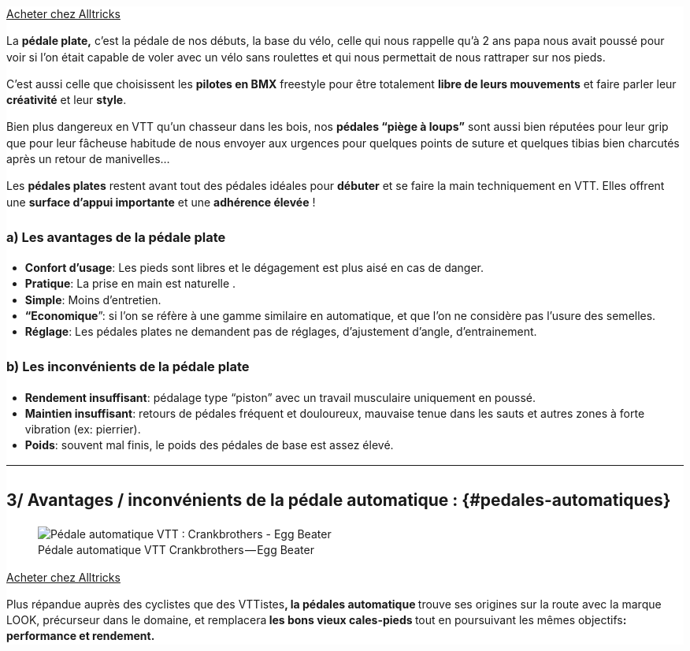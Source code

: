 <a href="http://track.effiliation.com/servlet/effi.redir?id_compteur=12855409&amp;url=https://www.alltricks.fr/F-11931-pedales-plates/P-80288-shimano_paire_de_pedales_plates_saint_pd_mx80" target="_blank" rel="nofollow" class="btn btn-outline-primary text-center">Acheter chez Alltricks</a>

La <strong>pédale plate,</strong> c’est la pédale de nos débuts, la base du vélo, celle qui nous rappelle qu’à 2 ans papa nous avait poussé pour voir si l’on était capable de voler avec un vélo sans roulettes et qui nous permettait de nous rattraper sur nos pieds.

C’est aussi celle que choisissent les <strong>pilotes en BMX</strong> freestyle pour être totalement <strong>libre de leurs mouvements</strong> et faire parler leur <strong>créativité</strong> et leur <strong>style</strong>.

Bien plus dangereux en VTT qu’un chasseur dans les bois, nos <strong>pédales “piège à loups”</strong> sont aussi bien réputées pour leur grip que pour leur fâcheuse habitude de nous envoyer aux urgences pour quelques points de suture et quelques tibias bien charcutés après un retour de manivelles…

Les <strong>pédales plates</strong> restent avant tout des pédales idéales pour <strong>débuter</strong> et se faire la main techniquement en VTT. Elles offrent une <strong>surface d’appui importante</strong> et une <strong>adhérence élevée</strong> !

### a) Les avantages de la pédale plate

- <strong>Confort d’usage</strong>: Les pieds sont libres et le dégagement est plus aisé en cas de danger.
- <strong>Pratique</strong>: La prise en main est naturelle .
- <strong>Simple</strong>: Moins d’entretien.
- <strong>“Economique</strong>”: si l’on se réfère à une gamme similaire en automatique, et que l’on ne considère pas l’usure des semelles.
- <strong>Réglage</strong>: Les pédales plates ne demandent pas de réglages, d’ajustement d’angle, d’entrainement.

### b) Les inconvénients de la pédale plate

- <strong>Rendement insuffisant</strong>: pédalage type “piston” avec un travail musculaire uniquement en poussé.
- <strong>Maintien insuffisant</strong>: retours de pédales fréquent et douloureux, mauvaise tenue dans les sauts et autres zones à forte vibration (ex: pierrier).
- <strong>Poids</strong>: souvent mal finis, le poids des pédales de base est assez élevé.
<hr />

## 3/ Avantages / inconvénients de la pédale automatique : {#pedales-automatiques}

<figure>
	<img alt="Pédale automatique VTT : Crankbrothers - Egg Beater" src="{{ site.data.config.url }}/images/posts/7c850-0mtwevjri_e7fkdab.jpg" />
  <figcaption>Pédale automatique VTT    Crankbrothers — Egg Beater</figcaption>
</figure>

<a href="http://track.effiliation.com/servlet/effi.redir?id_compteur=12855409&amp;url=https://www.alltricks.fr/Acheter/Crankbrothers______Egg%2BBeater" target="_blank"  rel="nofollow" class="btn btn-outline-primary text-center">Acheter chez Alltricks</a>

Plus répandue auprès des cyclistes que des VTTistes<strong>, la pédales automatique </strong>trouve ses origines sur la route avec la marque LOOK, précurseur dans le domaine, et remplacera<strong> les bons vieux cales-pieds </strong>tout en poursuivant les mêmes objectifs<strong>: performance et rendement.</strong>

